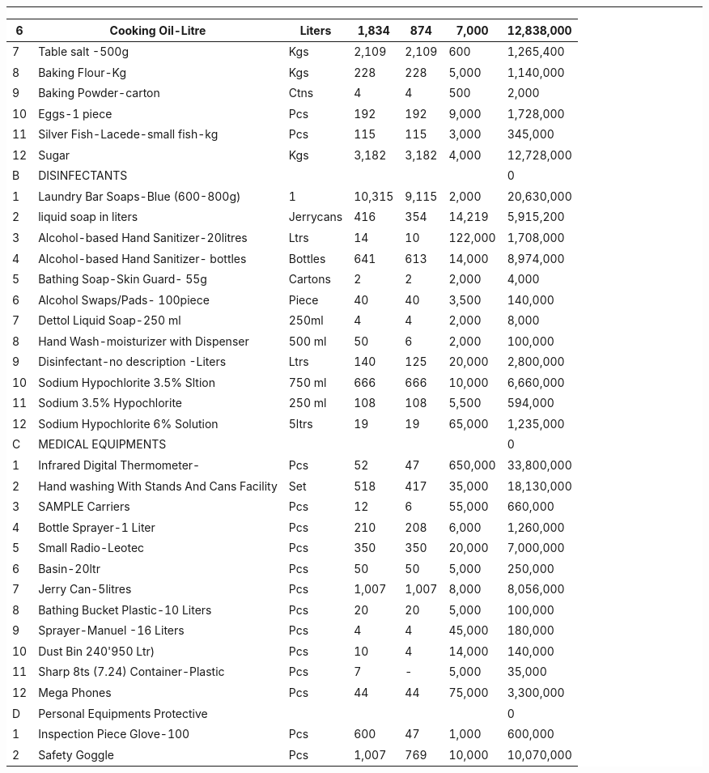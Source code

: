
---

| 6 | Cooking Oil-Litre | Liters | 1,834 | 874 | 7,000 | 12,838,000 |  
|---|---|---|---|---|---|---|  
| 7 | Table salt -500g | Kgs | 2,109 | 2,109 | 600 | 1,265,400 |  
| 8 | Baking Flour-Kg | Kgs | 228 | 228 | 5,000 | 1,140,000 |  
| 9 | Baking Powder-carton | Ctns | 4 | 4 | 500 | 2,000 |  
| 10 | Eggs-1 piece | Pcs | 192 | 192 | 9,000 | 1,728,000 |  
| 11 | Silver Fish-Lacede-small fish-kg | Pcs | 115 | 115 | 3,000 | 345,000 |  
| 12 | Sugar | Kgs | 3,182 | 3,182 | 4,000 | 12,728,000 |  
| B | DISINFECTANTS ||||| 0 |  
| 1 | Laundry Bar Soaps-Blue (600-800g) | 1 | 10,315 | 9,115 | 2,000 | 20,630,000 |  
| 2 | liquid soap in liters | Jerrycans | 416 | 354 | 14,219 | 5,915,200 |  
| 3 | Alcohol-based  Hand Sanitizer-20litres | Ltrs | 14 | 10 | 122,000 | 1,708,000 |  
| 4 | Alcohol-based  Hand Sanitizer- bottles | Bottles | 641 | 613 | 14,000 | 8,974,000 |  
| 5 | Bathing Soap-Skin Guard- 55g | Cartons | 2 | 2 | 2,000 | 4,000 |  
| 6 | Alcohol  Swaps/Pads- 100piece | Piece | 40 | 40 | 3,500 | 140,000 |  
| 7 | Dettol Liquid Soap-250 ml | 250ml | 4 | 4 | 2,000 | 8,000 |  
| 8 | Hand Wash-moisturizer with Dispenser | 500 ml | 50 | 6 | 2,000 | 100,000 |  
| 9 | Disinfectant-no description -Liters | Ltrs | 140 | 125 | 20,000 | 2,800,000 |  
| 10 | Sodium  Hypochlorite 3.5% Sltion | 750 ml | 666 | 666 | 10,000 | 6,660,000 |  
| 11 | Sodium 3.5% Hypochlorite | 250 ml | 108 | 108 | 5,500 | 594,000 |  
| 12 | Sodium Hypochlorite 6% Solution | 5ltrs | 19 | 19 | 65,000 | 1,235,000 |  
| C | MEDICAL EQUIPMENTS ||||| 0 |  
| 1 | Infrared Digital Thermometer- | Pcs | 52 | 47 | 650,000 | 33,800,000 |  
| 2 | Hand washing With Stands And Cans Facility | Set | 518 | 417 | 35,000 | 18,130,000 |  
| 3 | SAMPLE Carriers | Pcs | 12 | 6 | 55,000 | 660,000 |  
| 4 | Bottle Sprayer-1 Liter | Pcs | 210 | 208 | 6,000 | 1,260,000 |  
| 5 | Small Radio-Leotec | Pcs | 350 | 350 | 20,000 | 7,000,000 |  
| 6 | Basin-20ltr | Pcs | 50 | 50 | 5,000 | 250,000 |  
| 7 | Jerry Can-5litres | Pcs | 1,007 | 1,007 | 8,000 | 8,056,000 |  
| 8 | Bathing Bucket Plastic-10 Liters | Pcs | 20 | 20 | 5,000 | 100,000 |  
| 9 | Sprayer-Manuel -16 Liters | Pcs | 4 | 4 | 45,000 | 180,000 |  
| 10 | Dust Bin 240'950 Ltr) | Pcs | 10 | 4 | 14,000 | 140,000 |  
| 11 | Sharp 8ts (7.24) Container-Plastic | Pcs | 7 | - | 5,000 | 35,000 |  
| 12 | Mega Phones | Pcs | 44 | 44 | 75,000 | 3,300,000 |  
| D | Personal Equipments Protective ||||| 0 |  
| 1 | Inspection Piece Glove-100 | Pcs | 600 | 47 | 1,000 | 600,000 |  
| 2 | Safety Goggle | Pcs | 1,007 | 769 | 10,000 | 10,070,000 |  